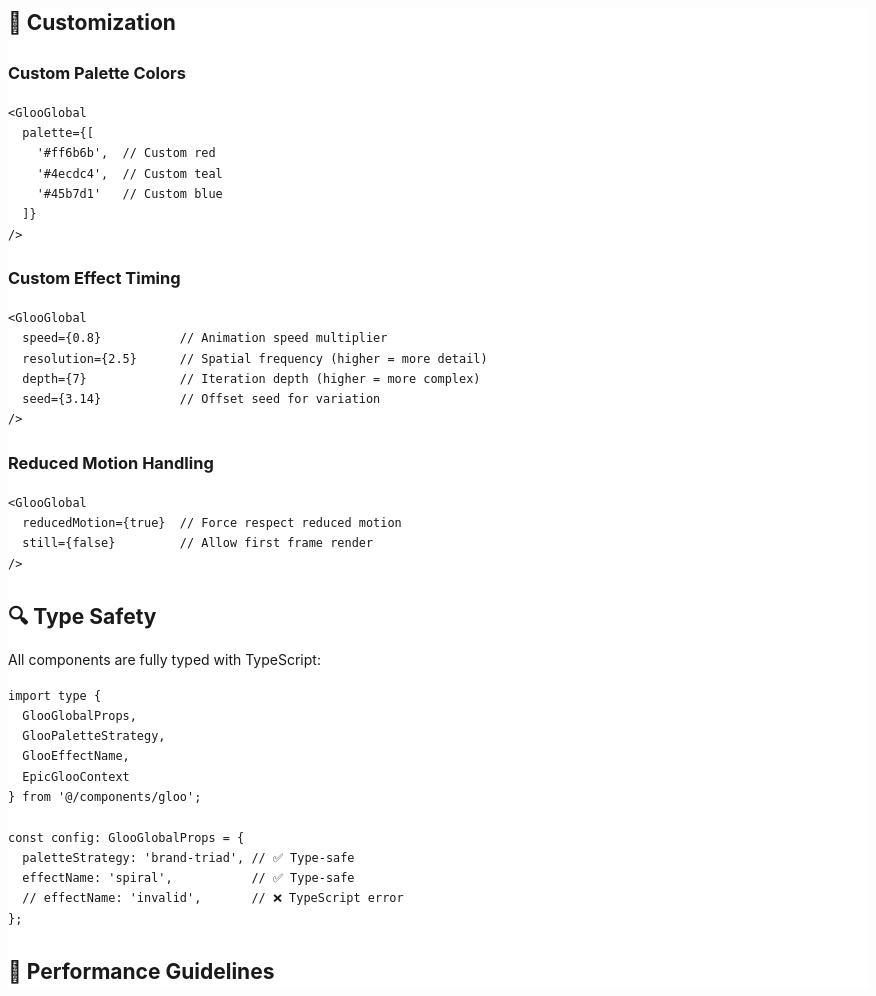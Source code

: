 ## 🎨 Customization

### Custom Palette Colors
```tsx
<GlooGlobal
  palette={[
    '#ff6b6b',  // Custom red
    '#4ecdc4',  // Custom teal  
    '#45b7d1'   // Custom blue
  ]}
/>
```

### Custom Effect Timing
```tsx
<GlooGlobal
  speed={0.8}           // Animation speed multiplier
  resolution={2.5}      // Spatial frequency (higher = more detail)
  depth={7}             // Iteration depth (higher = more complex)
  seed={3.14}           // Offset seed for variation
/>
```

### Reduced Motion Handling
```tsx
<GlooGlobal
  reducedMotion={true}  // Force respect reduced motion
  still={false}         // Allow first frame render
/>
```

## 🔍 Type Safety

All components are fully typed with TypeScript:

```tsx
import type { 
  GlooGlobalProps,
  GlooPaletteStrategy,
  GlooEffectName,
  EpicGlooContext 
} from '@/components/gloo';

const config: GlooGlobalProps = {
  paletteStrategy: 'brand-triad', // ✅ Type-safe
  effectName: 'spiral',           // ✅ Type-safe  
  // effectName: 'invalid',       // ❌ TypeScript error
};
```

## 🚀 Performance Guidelines
